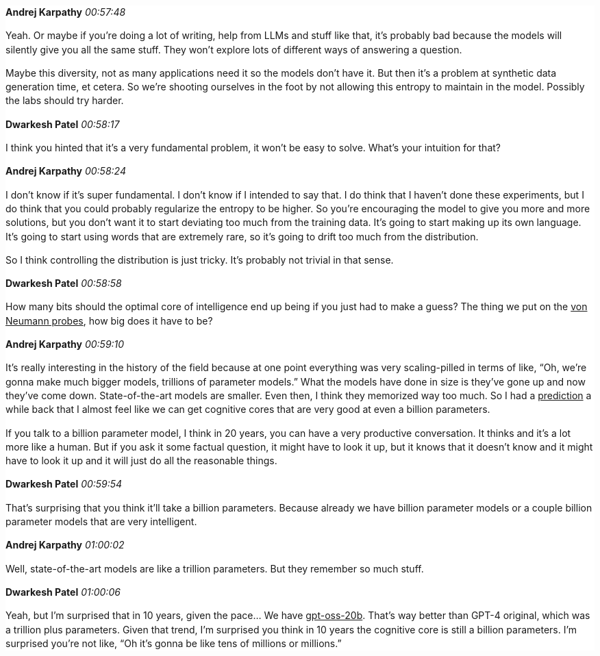 **Andrej Karpathy** _00:57:48_

Yeah. Or maybe if you’re doing a lot of writing, help from LLMs and stuff like that, it’s probably bad because the models will silently give you all the same stuff. They won’t explore lots of different ways of answering a question.

Maybe this diversity, not as many applications need it so the models don’t have it. But then it’s a problem at synthetic data generation time, et cetera. So we’re shooting ourselves in the foot by not allowing this entropy to maintain in the model. Possibly the labs should try harder.

**Dwarkesh Patel** _00:58:17_

I think you hinted that it’s a very fundamental problem, it won’t be easy to solve. What’s your intuition for that?

**Andrej Karpathy** _00:58:24_

I don’t know if it’s super fundamental. I don’t know if I intended to say that. I do think that I haven’t done these experiments, but I do think that you could probably regularize the entropy to be higher. So you’re encouraging the model to give you more and more solutions, but you don’t want it to start deviating too much from the training data. It’s going to start making up its own language. It’s going to start using words that are extremely rare, so it’s going to drift too much from the distribution.

So I think controlling the distribution is just tricky. It’s probably not trivial in that sense.

**Dwarkesh Patel** _00:58:58_

How many bits should the optimal core of intelligence end up being if you just had to make a guess? The thing we put on the [von Neumann probes](https://en.wikipedia.org/wiki/Self-replicating_spacecraft), how big does it have to be?

**Andrej Karpathy** _00:59:10_

It’s really interesting in the history of the field because at one point everything was very scaling-pilled in terms of like, “Oh, we’re gonna make much bigger models, trillions of parameter models.” What the models have done in size is they’ve gone up and now they’ve come down. State-of-the-art models are smaller. Even then, I think they memorized way too much. So I had a [prediction](https://x.com/karpathy/status/1938626382248149433) a while back that I almost feel like we can get cognitive cores that are very good at even a billion parameters.

If you talk to a billion parameter model, I think in 20 years, you can have a very productive conversation. It thinks and it’s a lot more like a human. But if you ask it some factual question, it might have to look it up, but it knows that it doesn’t know and it might have to look it up and it will just do all the reasonable things.

**Dwarkesh Patel** _00:59:54_

That’s surprising that you think it’ll take a billion parameters. Because already we have billion parameter models or a couple billion parameter models that are very intelligent.

**Andrej Karpathy** _01:00:02_

Well, state-of-the-art models are like a trillion parameters. But they remember so much stuff.

**Dwarkesh Patel** _01:00:06_

Yeah, but I’m surprised that in 10 years, given the pace… We have [gpt-oss-20b](https://openai.com/index/introducing-gpt-oss/). That’s way better than GPT-4 original, which was a trillion plus parameters. Given that trend, I’m surprised you think in 10 years the cognitive core is still a billion parameters. I’m surprised you’re not like, “Oh it’s gonna be like tens of millions or millions.”
